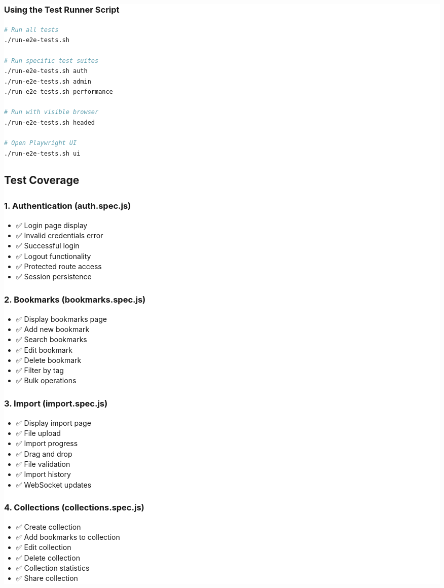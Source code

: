 ### Using the Test Runner Script
```bash
# Run all tests
./run-e2e-tests.sh

# Run specific test suites
./run-e2e-tests.sh auth
./run-e2e-tests.sh admin
./run-e2e-tests.sh performance

# Run with visible browser
./run-e2e-tests.sh headed

# Open Playwright UI
./run-e2e-tests.sh ui
```

## Test Coverage

### 1. Authentication (auth.spec.js)
- ✅ Login page display
- ✅ Invalid credentials error
- ✅ Successful login
- ✅ Logout functionality
- ✅ Protected route access
- ✅ Session persistence

### 2. Bookmarks (bookmarks.spec.js)
- ✅ Display bookmarks page
- ✅ Add new bookmark
- ✅ Search bookmarks
- ✅ Edit bookmark
- ✅ Delete bookmark
- ✅ Filter by tag
- ✅ Bulk operations

### 3. Import (import.spec.js)
- ✅ Display import page
- ✅ File upload
- ✅ Import progress
- ✅ Drag and drop
- ✅ File validation
- ✅ Import history
- ✅ WebSocket updates

### 4. Collections (collections.spec.js)
- ✅ Create collection
- ✅ Add bookmarks to collection
- ✅ Edit collection
- ✅ Delete collection
- ✅ Collection statistics
- ✅ Share collection
